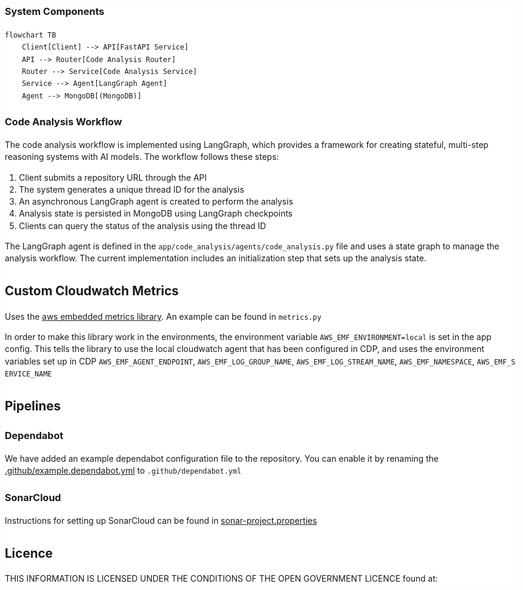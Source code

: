 ### System Components

```mermaid
flowchart TB
    Client[Client] --> API[FastAPI Service]
    API --> Router[Code Analysis Router]
    Router --> Service[Code Analysis Service]
    Service --> Agent[LangGraph Agent]
    Agent --> MongoDB[(MongoDB)]
```

### Code Analysis Workflow

The code analysis workflow is implemented using LangGraph, which provides a framework for creating stateful, multi-step reasoning systems with AI models. The workflow follows these steps:

1. Client submits a repository URL through the API
2. The system generates a unique thread ID for the analysis
3. An asynchronous LangGraph agent is created to perform the analysis
4. Analysis state is persisted in MongoDB using LangGraph checkpoints
5. Clients can query the status of the analysis using the thread ID

The LangGraph agent is defined in the `app/code_analysis/agents/code_analysis.py` file and uses a state graph to manage the analysis workflow. The current implementation includes an initialization step that sets up the analysis state.

## Custom Cloudwatch Metrics

Uses the [aws embedded metrics library](https://github.com/awslabs/aws-embedded-metrics-python). An example can be found in `metrics.py`

In order to make this library work in the environments, the environment variable `AWS_EMF_ENVIRONMENT=local` is set in the app config. This tells the library to use the local cloudwatch agent that has been configured in CDP, and uses the environment variables set up in CDP `AWS_EMF_AGENT_ENDPOINT`, `AWS_EMF_LOG_GROUP_NAME`, `AWS_EMF_LOG_STREAM_NAME`, `AWS_EMF_NAMESPACE`, `AWS_EMF_SERVICE_NAME`

## Pipelines

### Dependabot

We have added an example dependabot configuration file to the repository. You can enable it by renaming
the [.github/example.dependabot.yml](.github/example.dependabot.yml) to `.github/dependabot.yml`

### SonarCloud

Instructions for setting up SonarCloud can be found in [sonar-project.properties](./sonar-project.properties)

## Licence

THIS INFORMATION IS LICENSED UNDER THE CONDITIONS OF THE OPEN GOVERNMENT LICENCE found at:
